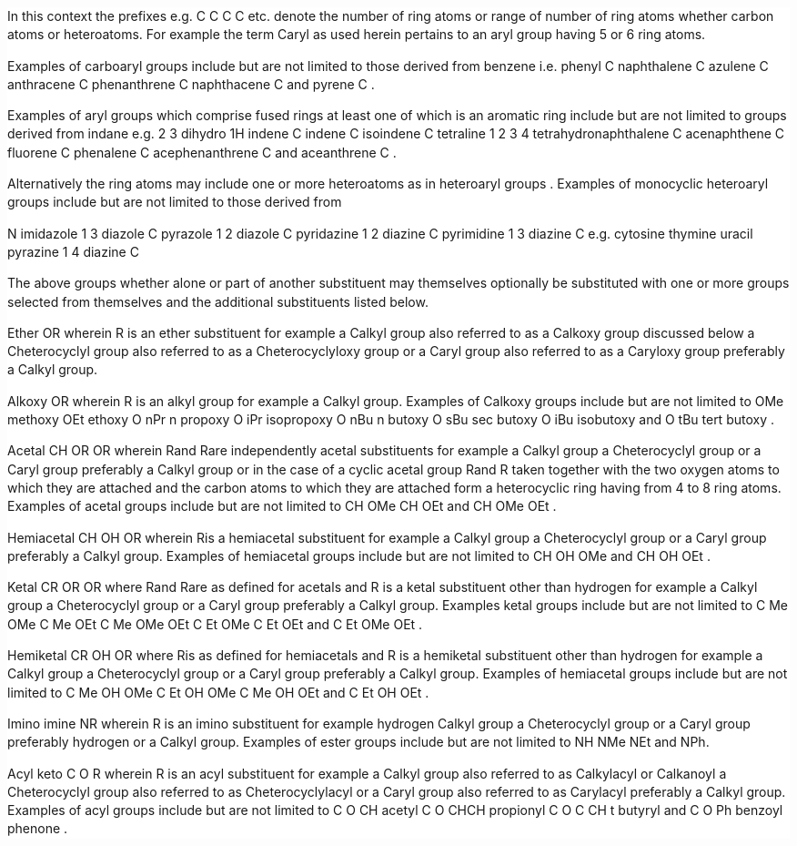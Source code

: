 In this context the prefixes e.g. C C C C etc. denote the number of ring atoms or range of number of ring atoms whether carbon atoms or heteroatoms. For example the term Caryl as used herein pertains to an aryl group having 5 or 6 ring atoms.

Examples of carboaryl groups include but are not limited to those derived from benzene i.e. phenyl C naphthalene C azulene C anthracene C phenanthrene C naphthacene C and pyrene C .

Examples of aryl groups which comprise fused rings at least one of which is an aromatic ring include but are not limited to groups derived from indane e.g. 2 3 dihydro 1H indene C indene C isoindene C tetraline 1 2 3 4 tetrahydronaphthalene C acenaphthene C fluorene C phenalene C acephenanthrene C and aceanthrene C .

Alternatively the ring atoms may include one or more heteroatoms as in heteroaryl groups . Examples of monocyclic heteroaryl groups include but are not limited to those derived from 

N imidazole 1 3 diazole C pyrazole 1 2 diazole C pyridazine 1 2 diazine C pyrimidine 1 3 diazine C e.g. cytosine thymine uracil pyrazine 1 4 diazine C 

The above groups whether alone or part of another substituent may themselves optionally be substituted with one or more groups selected from themselves and the additional substituents listed below.

Ether OR wherein R is an ether substituent for example a Calkyl group also referred to as a Calkoxy group discussed below a Cheterocyclyl group also referred to as a Cheterocyclyloxy group or a Caryl group also referred to as a Caryloxy group preferably a Calkyl group.

Alkoxy OR wherein R is an alkyl group for example a Calkyl group. Examples of Calkoxy groups include but are not limited to OMe methoxy OEt ethoxy O nPr n propoxy O iPr isopropoxy O nBu n butoxy O sBu sec butoxy O iBu isobutoxy and O tBu tert butoxy .

Acetal CH OR OR wherein Rand Rare independently acetal substituents for example a Calkyl group a Cheterocyclyl group or a Caryl group preferably a Calkyl group or in the case of a cyclic acetal group Rand R taken together with the two oxygen atoms to which they are attached and the carbon atoms to which they are attached form a heterocyclic ring having from 4 to 8 ring atoms. Examples of acetal groups include but are not limited to CH OMe CH OEt and CH OMe OEt .

Hemiacetal CH OH OR wherein Ris a hemiacetal substituent for example a Calkyl group a Cheterocyclyl group or a Caryl group preferably a Calkyl group. Examples of hemiacetal groups include but are not limited to CH OH OMe and CH OH OEt .

Ketal CR OR OR where Rand Rare as defined for acetals and R is a ketal substituent other than hydrogen for example a Calkyl group a Cheterocyclyl group or a Caryl group preferably a Calkyl group. Examples ketal groups include but are not limited to C Me OMe C Me OEt C Me OMe OEt C Et OMe C Et OEt and C Et OMe OEt .

Hemiketal CR OH OR where Ris as defined for hemiacetals and R is a hemiketal substituent other than hydrogen for example a Calkyl group a Cheterocyclyl group or a Caryl group preferably a Calkyl group. Examples of hemiacetal groups include but are not limited to C Me OH OMe C Et OH OMe C Me OH OEt and C Et OH OEt .

Imino imine NR wherein R is an imino substituent for example hydrogen Calkyl group a Cheterocyclyl group or a Caryl group preferably hydrogen or a Calkyl group. Examples of ester groups include but are not limited to NH NMe NEt and NPh.

Acyl keto C O R wherein R is an acyl substituent for example a Calkyl group also referred to as Calkylacyl or Calkanoyl a Cheterocyclyl group also referred to as Cheterocyclylacyl or a Caryl group also referred to as Carylacyl preferably a Calkyl group. Examples of acyl groups include but are not limited to C O CH acetyl C O CHCH propionyl C O C CH t butyryl and C O Ph benzoyl phenone .
